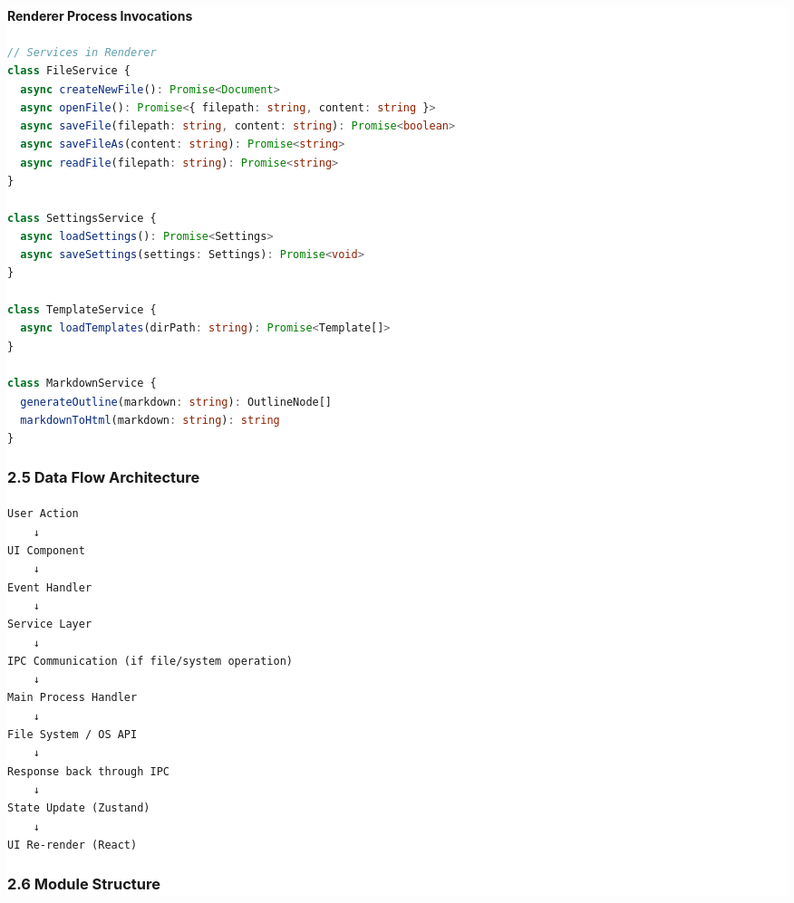#### Renderer Process Invocations

```typescript
// Services in Renderer
class FileService {
  async createNewFile(): Promise<Document>
  async openFile(): Promise<{ filepath: string, content: string }>
  async saveFile(filepath: string, content: string): Promise<boolean>
  async saveFileAs(content: string): Promise<string>
  async readFile(filepath: string): Promise<string>
}

class SettingsService {
  async loadSettings(): Promise<Settings>
  async saveSettings(settings: Settings): Promise<void>
}

class TemplateService {
  async loadTemplates(dirPath: string): Promise<Template[]>
}

class MarkdownService {
  generateOutline(markdown: string): OutlineNode[]
  markdownToHtml(markdown: string): string
}
```

### 2.5 Data Flow Architecture

```
User Action
    ↓
UI Component
    ↓
Event Handler
    ↓
Service Layer
    ↓
IPC Communication (if file/system operation)
    ↓
Main Process Handler
    ↓
File System / OS API
    ↓
Response back through IPC
    ↓
State Update (Zustand)
    ↓
UI Re-render (React)
```

### 2.6 Module Structure
